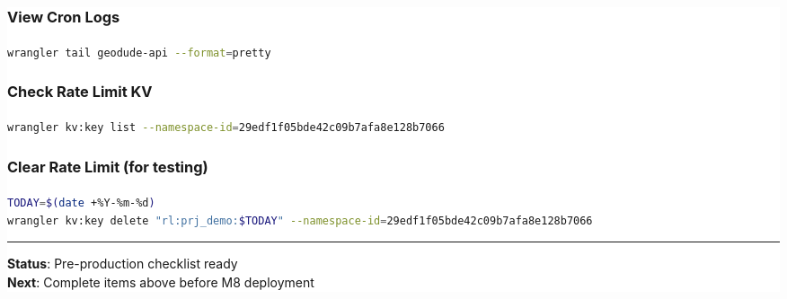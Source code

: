 ### View Cron Logs
```bash
wrangler tail geodude-api --format=pretty
```

### Check Rate Limit KV
```bash
wrangler kv:key list --namespace-id=29edf1f05bde42c09b7afa8e128b7066
```

### Clear Rate Limit (for testing)
```bash
TODAY=$(date +%Y-%m-%d)
wrangler kv:key delete "rl:prj_demo:$TODAY" --namespace-id=29edf1f05bde42c09b7afa8e128b7066
```

---

**Status**: Pre-production checklist ready  
**Next**: Complete items above before M8 deployment

